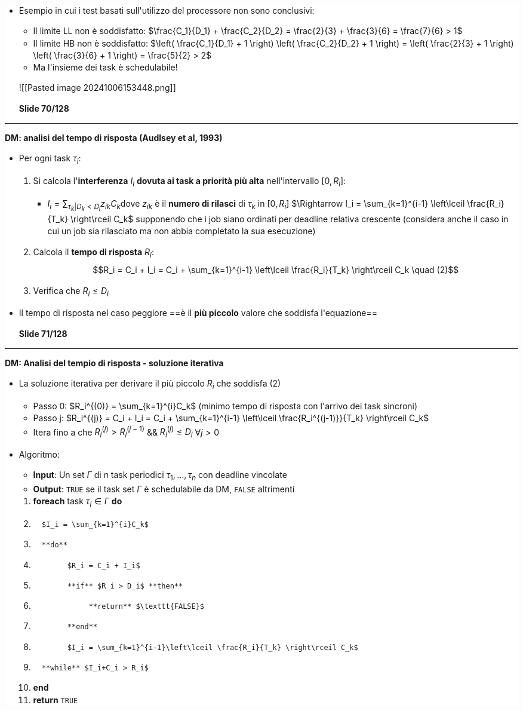 - Esempio in cui i test basati sull'utilizzo del processore non sono conclusivi:  
	- Il limite LL non è soddisfatto:  $\frac{C_1}{D_1} + \frac{C_2}{D_2} = \frac{2}{3} + \frac{3}{6} = \frac{7}{6} > 1$
	- Il limite HB non è soddisfatto:  $\left( \frac{C_1}{D_1} + 1 \right) \left( \frac{C_2}{D_2} + 1 \right) = \left( \frac{2}{3} + 1 \right) \left( \frac{3}{6} + 1 \right) = \frac{5}{2} > 2$
	- Ma l'insieme dei task è schedulabile!
	
	![[Pasted image 20241006153448.png]]

	**Slide 70/128**
---
**DM: analisi del tempo di risposta (Audlsey et al, 1993)**  

- Per ogni task $\tau_i$:
	1. Si calcola l'**interferenza** $I_i$ **dovuta ai task a priorità più alta** nell'intervallo $[0, R_i]$: 
		- $I_i = \sum_{\tau_k | D_k < D_i} z_{ik} C_k$​ dove $z_{ik}$ è il **numero di rilasci** di $\tau_k$ in $[0, R_i]$
		   $\Rightarrow I_i = \sum_{k=1}^{i-1} \left\lceil \frac{R_i}{T_k} \right\rceil C_k​$ supponendo che i job siano ordinati per deadline relativa crescente (considera anche il caso in cui un job sia rilasciato ma non abbia completato la sua esecuzione)
		   
	2. Calcola il **tempo di risposta** $R_i$:		$$R_i = C_i + I_i = C_i + \sum_{k=1}^{i-1} \left\lceil \frac{R_i}{T_k} \right\rceil C_k \quad (2)$$
	3. Verifica che $R_i \leq D_i$ 

- Il tempo di risposta nel caso peggiore ==è il **più piccolo** valore che soddisfa l'equazione==

	**Slide 71/128**
---
**DM: Analisi del tempio di risposta - soluzione iterativa**

- La soluzione iterativa per derivare il più piccolo $R_i$ che soddisfa (2)
	- Passo 0: $R_i^{(0)} = \sum_{k=1}^{i}C_k$ (minimo tempo di risposta con l'arrivo dei task sincroni) 
	- Passo j: $R_i^{(j)} = C_i + I_i = C_i + \sum_{k=1}^{i-1} \left\lceil \frac{R_i^{(j-1)}}{T_k} \right\rceil C_k$ 
	- Itera fino a che $R_i^{(j)} > R_i^{(j-1)}$ && $R_i^{(j)} \leq D_i$ $\forall j > 0$

- Algoritmo:
	- **Input**: Un set $\Gamma$ di $n$ task periodici $\tau_1,...,\tau_n$ con deadline vincolate
	- **Output**: $\texttt{TRUE}$ se il task set $\Gamma$ è schedulabile da DM, $\texttt{FALSE}$ altrimenti
	1. **foreach** task $\tau_i \in \Gamma$ **do**
	2.       $I_i = \sum_{k=1}^{i}C_k$
	3.       **do**
	4.             $R_i = C_i + I_i$
	5.             **if** $R_i > D_i$ **then**
	6.                  **return** $\texttt{FALSE}$
	7.             **end**
	8.             $I_i = \sum_{k=1}^{i-1}\left\lceil \frac{R_i}{T_k} \right\rceil C_k$
	9.       **while** $I_i+C_i > R_i$
	10. **end**
	11. **return** $\texttt{TRUE}$
